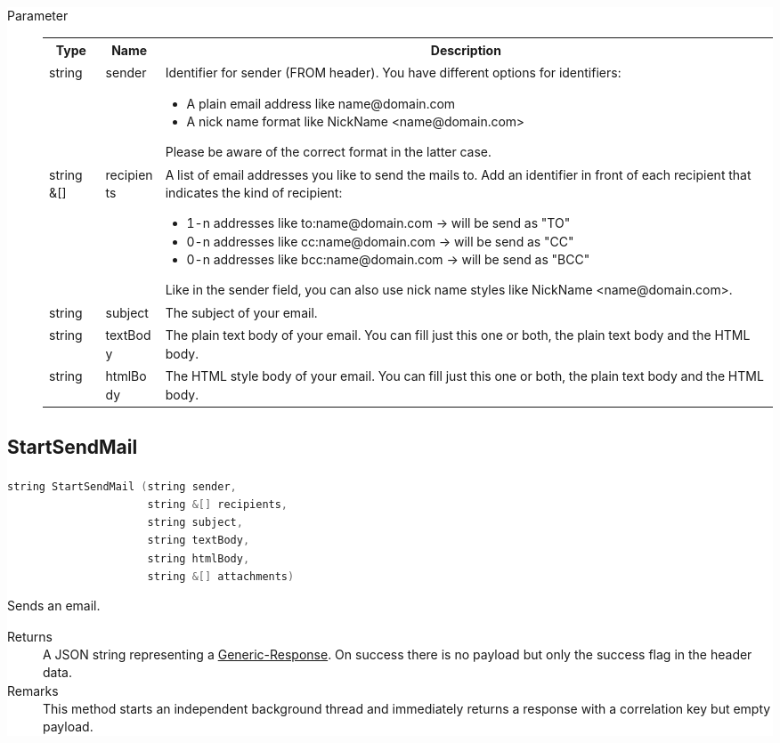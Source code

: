 </dd>
<dt>Parameter</dt>
<dd>
<table>
<tr>
<th>Type</th><th>Name</th><th>Description</th></tr>
<tr>
<td>string</td><td>sender</td><td>Identifier for sender (FROM header). You have different options for identifiers:
<ul><li>A plain email address like name@domain.com</li><li>A nick name format like NickName &lt;name@domain.com&gt;</li></ul>
Please be aware of the correct format in the latter case.</td></tr>
<tr>
<td>string &[]</td><td>recipients</td><td>A list of email addresses you like to send the mails to. Add an identifier in front of each recipient that indicates the kind of recipient:
<ul><li>1-n addresses like to:name@domain.com -&gt; will be send as "TO"</li><li>0-n addresses like cc:name@domain.com -&gt; will be send as "CC"</li><li>0-n addresses like bcc:name@domain.com -&gt; will be send as "BCC"</li></ul>
Like in the sender field, you can also use nick name styles like NickName &lt;name@domain.com&gt;.</td></tr>
<tr>
<td>string</td><td>subject</td><td>The subject of your email.</td></tr>
<tr>
<td>string</td><td>textBody</td><td>The plain text body of your email. You can fill just this one or both, the plain text body and the HTML body.</td></tr>
<tr>
<td>string</td><td>htmlBody</td><td>The HTML style body of your email. You can fill just this one or both, the plain text body and the HTML body.</td></tr>
</table>

</dd>

</dl>

## <a name="StartSendMail" /> StartSendMail
```c
string StartSendMail (string sender,
                      string &[] recipients,
                      string subject,
                      string textBody,
                      string htmlBody,
                      string &[] attachments)
```
Sends an email.
<dl>
<dt>Returns</dt>
<dd>
A JSON string representing a <a href="https://mmm.steven-england.info/Generic-Response">Generic-Response</a>.
On success there is no payload but only the success flag in the header data.
</dd>
<dt>Remarks</dt>
<dd>
This method starts an independent background thread and immediately returns a response with a correlation key but empty payload.
